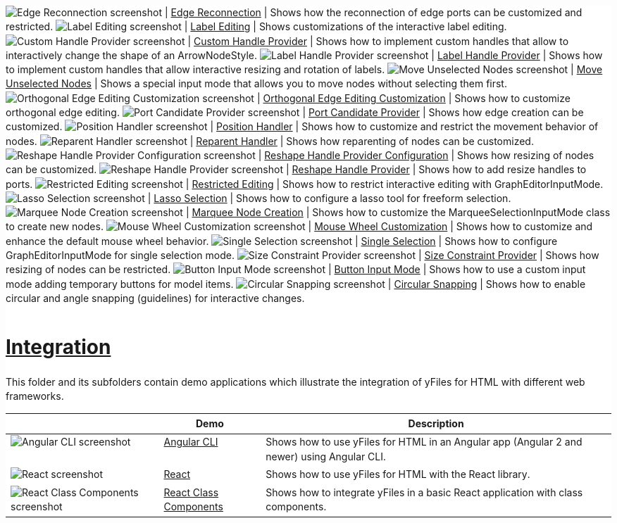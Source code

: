 <img src="../doc/demo-thumbnails/edge-reconnection.webp" alt="Edge Reconnection screenshot" width="128" height="96" /> | [Edge Reconnection](input/edgereconnection/) | Shows how the reconnection of edge ports can be customized and restricted.
<img src="../doc/demo-thumbnails/label-editing.webp" alt="Label Editing screenshot" width="128" height="96" /> | [Label Editing](input/labelediting/) | Shows customizations of the interactive label editing.
<img src="../doc/demo-thumbnails/custom-handle-provider.webp" alt="Custom Handle Provider screenshot" width="128" height="96" /> | [Custom Handle Provider](input/custom-handle-provider/) | Shows how to implement custom handles that allow to interactively change the shape of an ArrowNodeStyle.
<img src="../doc/demo-thumbnails/label-handle-provider.webp" alt="Label Handle Provider screenshot" width="128" height="96" /> | [Label Handle Provider](input/labelhandleprovider/) | Shows how to implement custom handles that allow interactive resizing and rotation of labels.
<img src="../doc/demo-thumbnails/move-unselected-nodes.webp" alt="Move Unselected Nodes screenshot" width="128" height="96" /> | [Move Unselected Nodes](input/moveunselectednodes/) | Shows a special input mode that allows you to move nodes without selecting them first.
<img src="../doc/demo-thumbnails/orthogonal-edge-editing-customization.webp" alt="Orthogonal Edge Editing Customization screenshot" width="128" height="96" /> | [Orthogonal Edge Editing Customization](input/orthogonal-edge-editing-customization/) | Shows how to customize orthogonal edge editing.
<img src="../doc/demo-thumbnails/port-candidate-provider.webp" alt="Port Candidate Provider screenshot" width="128" height="96" /> | [Port Candidate Provider](input/portcandidateprovider/) | Shows how edge creation can be customized.
<img src="../doc/demo-thumbnails/position-handler.webp" alt="Position Handler screenshot" width="128" height="96" /> | [Position Handler](input/positionhandler/) | Shows how to customize and restrict the movement behavior of nodes.
<img src="../doc/demo-thumbnails/reparent-handler.webp" alt="Reparent Handler screenshot" width="128" height="96" /> | [Reparent Handler](input/reparenthandler/) | Shows how reparenting of nodes can be customized.
<img src="../doc/demo-thumbnails/reshape-handle-provider-configuration.webp" alt="Reshape Handle Provider Configuration screenshot" width="128" height="96" /> | [Reshape Handle Provider Configuration](input/reshapehandleconfiguration/) | Shows how resizing of nodes can be customized.
<img src="../doc/demo-thumbnails/reshape-handle-provider.webp" alt="Reshape Handle Provider screenshot" width="128" height="96" /> | [Reshape Handle Provider](input/reshapehandleprovider/) | Shows how to add resize handles to ports.
<img src="../doc/demo-thumbnails/restricted-editing.webp" alt="Restricted Editing screenshot" width="128" height="96" /> | [Restricted Editing](input/restricted-editing/) | Shows how to restrict interactive editing with GraphEditorInputMode.
<img src="../doc/demo-thumbnails/lasso-selection.webp" alt="Lasso Selection screenshot" width="128" height="96" /> | [Lasso Selection](input/lassoselection/) | Shows how to configure a lasso tool for freeform selection.
<img src="../doc/demo-thumbnails/marquee-node-creation.webp" alt="Marquee Node Creation screenshot" width="128" height="96" /> | [Marquee Node Creation](input/marquee-node-creation/) | Shows how to customize the MarqueeSelectionInputMode class to create new nodes.
<img src="../doc/demo-thumbnails/mouse-wheel-customization.webp" alt="Mouse Wheel Customization screenshot" width="128" height="96" /> | [Mouse Wheel Customization](input/mousewheel-customization/) | Shows how to customize and enhance the default mouse wheel behavior.
<img src="../doc/demo-thumbnails/single-selection.webp" alt="Single Selection screenshot" width="128" height="96" /> | [Single Selection](input/singleselection/) | Shows how to configure GraphEditorInputMode for single selection mode.
<img src="../doc/demo-thumbnails/size-constraint-provider.webp" alt="Size Constraint Provider screenshot" width="128" height="96" /> | [Size Constraint Provider](input/sizeconstraintprovider/) | Shows how resizing of nodes can be restricted.
<img src="../doc/demo-thumbnails/button-input-mode.webp" alt="Button Input Mode screenshot" width="128" height="96" /> | [Button Input Mode](input/button-input-mode/) | Shows how to use a custom input mode adding temporary buttons for model items.
<img src="../doc/demo-thumbnails/circle-snapping.webp" alt="Circular Snapping screenshot" width="128" height="96" /> | [Circular Snapping](input/circle-snapping/) | Shows how to enable circular and angle snapping (guidelines) for interactive changes.
# [Integration](integration)

This folder and its subfolders contain demo applications which illustrate the integration of yFiles for HTML with different web frameworks.

&nbsp;&nbsp;&nbsp;&nbsp;&nbsp;&nbsp;&nbsp;&nbsp;&nbsp;&nbsp;&nbsp;&nbsp;&nbsp;&nbsp;&nbsp;&nbsp;&nbsp;&nbsp;&nbsp;&nbsp;&nbsp;&nbsp;&nbsp;&nbsp;&nbsp;&nbsp;&nbsp;&nbsp;&nbsp;&nbsp; | Demo | Description
--- | --- | ---
<img src="../doc/demo-thumbnails/angular-cli.webp" alt="Angular CLI screenshot" width="128" height="96" /> | [Angular CLI](toolkit/angular/README.html) | Shows how to use yFiles for HTML in an Angular app (Angular 2 and newer) using Angular CLI.
<img src="../doc/demo-thumbnails/react.webp" alt="React screenshot" width="128" height="96" /> | [React](toolkit/react/README.html) | Shows how to use yFiles for HTML with the React library.
<img src="../doc/demo-thumbnails/react-class-components.webp" alt="React Class Components screenshot" width="128" height="96" /> | [React Class Components](toolkit/react-class-components/README.html) | Shows how to integrate yFiles in a basic React application with class components.